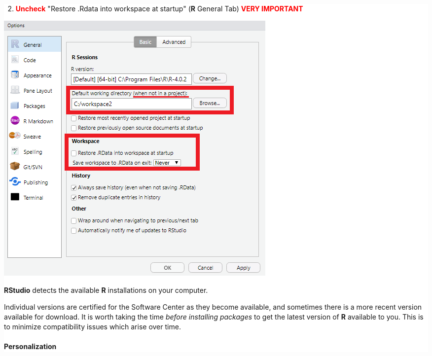2. <font style="color:red">**Uncheck**</font> "Restore .Rdata into workspace at startup" (**R** General Tab) <font style="color:red">**VERY IMPORTANT**</font>
  
  ![Figure 1: Example of RStudio General settings.](static-figures/rstudio_options_general.png) 

**RStudio** detects the available **R** installations on your computer. 

Individual versions are certified for the Software Center as they become available, and sometimes there is a more recent version available for download. It is worth taking the time _before installing packages_ to get the latest version of **R** available to you. This is to minimize compatibility issues which arise over time.

#### Personalization
